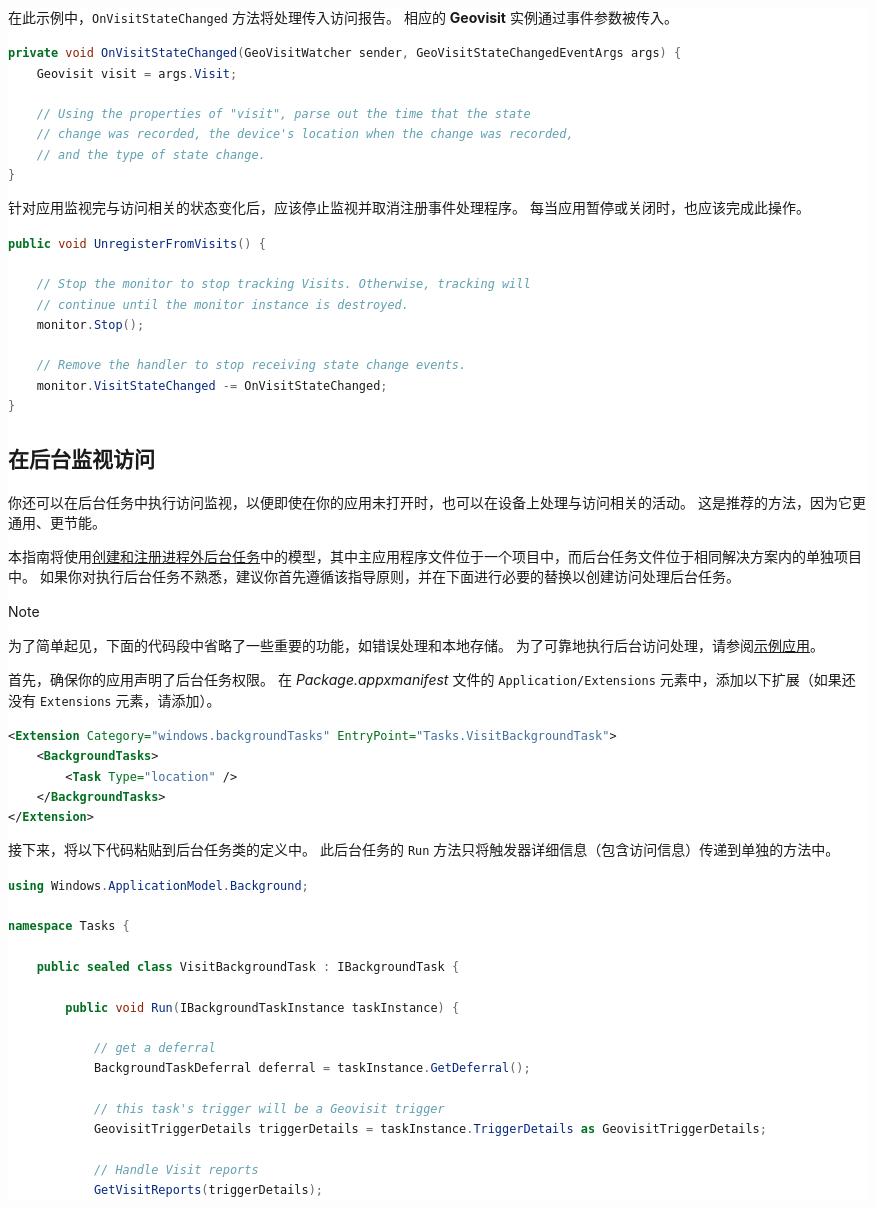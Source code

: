 在此示例中，`OnVisitStateChanged` 方法将处理传入访问报告。 相应的 **Geovisit** 实例通过事件参数被传入。

```csharp
private void OnVisitStateChanged(GeoVisitWatcher sender, GeoVisitStateChangedEventArgs args) {
    Geovisit visit = args.Visit;
    
    // Using the properties of "visit", parse out the time that the state 
    // change was recorded, the device's location when the change was recorded,
    // and the type of state change.
}
```
针对应用监视完与访问相关的状态变化后，应该停止监视并取消注册事件处理程序。 每当应用暂停或关闭时，也应该完成此操作。

```csharp
public void UnregisterFromVisits() {
    
    // Stop the monitor to stop tracking Visits. Otherwise, tracking will
    // continue until the monitor instance is destroyed.
    monitor.Stop();
    
    // Remove the handler to stop receiving state change events.
    monitor.VisitStateChanged -= OnVisitStateChanged;
}
```

## <a name="monitor-visits-in-the-background"></a>在后台监视访问

你还可以在后台任务中执行访问监视，以便即使在你的应用未打开时，也可以在设备上处理与访问相关的活动。 这是推荐的方法，因为它更通用、更节能。 

本指南将使用[创建和注册进程外后台任务](../launch-resume/create-and-register-a-background-task.md)中的模型，其中主应用程序文件位于一个项目中，而后台任务文件位于相同解决方案内的单独项目中。 如果你对执行后台任务不熟悉，建议你首先遵循该指导原则，并在下面进行必要的替换以创建访问处理后台任务。

> [!NOTE]
> 为了简单起见，下面的代码段中省略了一些重要的功能，如错误处理和本地存储。 为了可靠地执行后台访问处理，请参阅[示例应用](https://github.com/Microsoft/Windows-universal-samples/tree/master/Samples/Geolocation)。


首先，确保你的应用声明了后台任务权限。 在 *Package.appxmanifest* 文件的 `Application/Extensions` 元素中，添加以下扩展（如果还没有 `Extensions` 元素，请添加）。

```xml
<Extension Category="windows.backgroundTasks" EntryPoint="Tasks.VisitBackgroundTask">
    <BackgroundTasks>
        <Task Type="location" />
    </BackgroundTasks>
</Extension>
```

接下来，将以下代码粘贴到后台任务类的定义中。 此后台任务的 `Run` 方法只将触发器详细信息（包含访问信息）传递到单独的方法中。

```csharp
using Windows.ApplicationModel.Background;

namespace Tasks {
    
    public sealed class VisitBackgroundTask : IBackgroundTask {
        
        public void Run(IBackgroundTaskInstance taskInstance) {
            
            // get a deferral
            BackgroundTaskDeferral deferral = taskInstance.GetDeferral();
            
            // this task's trigger will be a Geovisit trigger
            GeovisitTriggerDetails triggerDetails = taskInstance.TriggerDetails as GeovisitTriggerDetails;

            // Handle Visit reports
            GetVisitReports(triggerDetails);         

```